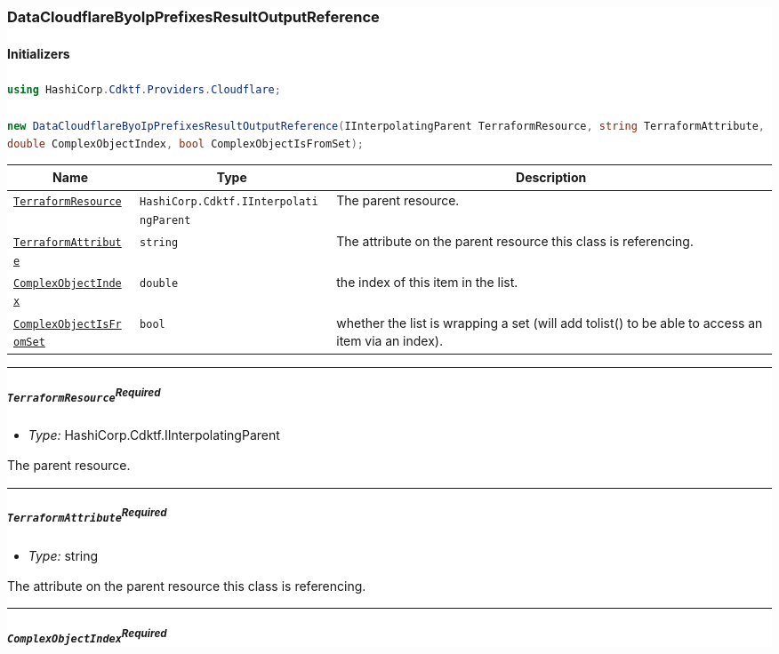 
### DataCloudflareByoIpPrefixesResultOutputReference <a name="DataCloudflareByoIpPrefixesResultOutputReference" id="@cdktf/provider-cloudflare.dataCloudflareByoIpPrefixes.DataCloudflareByoIpPrefixesResultOutputReference"></a>

#### Initializers <a name="Initializers" id="@cdktf/provider-cloudflare.dataCloudflareByoIpPrefixes.DataCloudflareByoIpPrefixesResultOutputReference.Initializer"></a>

```csharp
using HashiCorp.Cdktf.Providers.Cloudflare;

new DataCloudflareByoIpPrefixesResultOutputReference(IInterpolatingParent TerraformResource, string TerraformAttribute, double ComplexObjectIndex, bool ComplexObjectIsFromSet);
```

| **Name** | **Type** | **Description** |
| --- | --- | --- |
| <code><a href="#@cdktf/provider-cloudflare.dataCloudflareByoIpPrefixes.DataCloudflareByoIpPrefixesResultOutputReference.Initializer.parameter.terraformResource">TerraformResource</a></code> | <code>HashiCorp.Cdktf.IInterpolatingParent</code> | The parent resource. |
| <code><a href="#@cdktf/provider-cloudflare.dataCloudflareByoIpPrefixes.DataCloudflareByoIpPrefixesResultOutputReference.Initializer.parameter.terraformAttribute">TerraformAttribute</a></code> | <code>string</code> | The attribute on the parent resource this class is referencing. |
| <code><a href="#@cdktf/provider-cloudflare.dataCloudflareByoIpPrefixes.DataCloudflareByoIpPrefixesResultOutputReference.Initializer.parameter.complexObjectIndex">ComplexObjectIndex</a></code> | <code>double</code> | the index of this item in the list. |
| <code><a href="#@cdktf/provider-cloudflare.dataCloudflareByoIpPrefixes.DataCloudflareByoIpPrefixesResultOutputReference.Initializer.parameter.complexObjectIsFromSet">ComplexObjectIsFromSet</a></code> | <code>bool</code> | whether the list is wrapping a set (will add tolist() to be able to access an item via an index). |

---

##### `TerraformResource`<sup>Required</sup> <a name="TerraformResource" id="@cdktf/provider-cloudflare.dataCloudflareByoIpPrefixes.DataCloudflareByoIpPrefixesResultOutputReference.Initializer.parameter.terraformResource"></a>

- *Type:* HashiCorp.Cdktf.IInterpolatingParent

The parent resource.

---

##### `TerraformAttribute`<sup>Required</sup> <a name="TerraformAttribute" id="@cdktf/provider-cloudflare.dataCloudflareByoIpPrefixes.DataCloudflareByoIpPrefixesResultOutputReference.Initializer.parameter.terraformAttribute"></a>

- *Type:* string

The attribute on the parent resource this class is referencing.

---

##### `ComplexObjectIndex`<sup>Required</sup> <a name="ComplexObjectIndex" id="@cdktf/provider-cloudflare.dataCloudflareByoIpPrefixes.DataCloudflareByoIpPrefixesResultOutputReference.Initializer.parameter.complexObjectIndex"></a>
